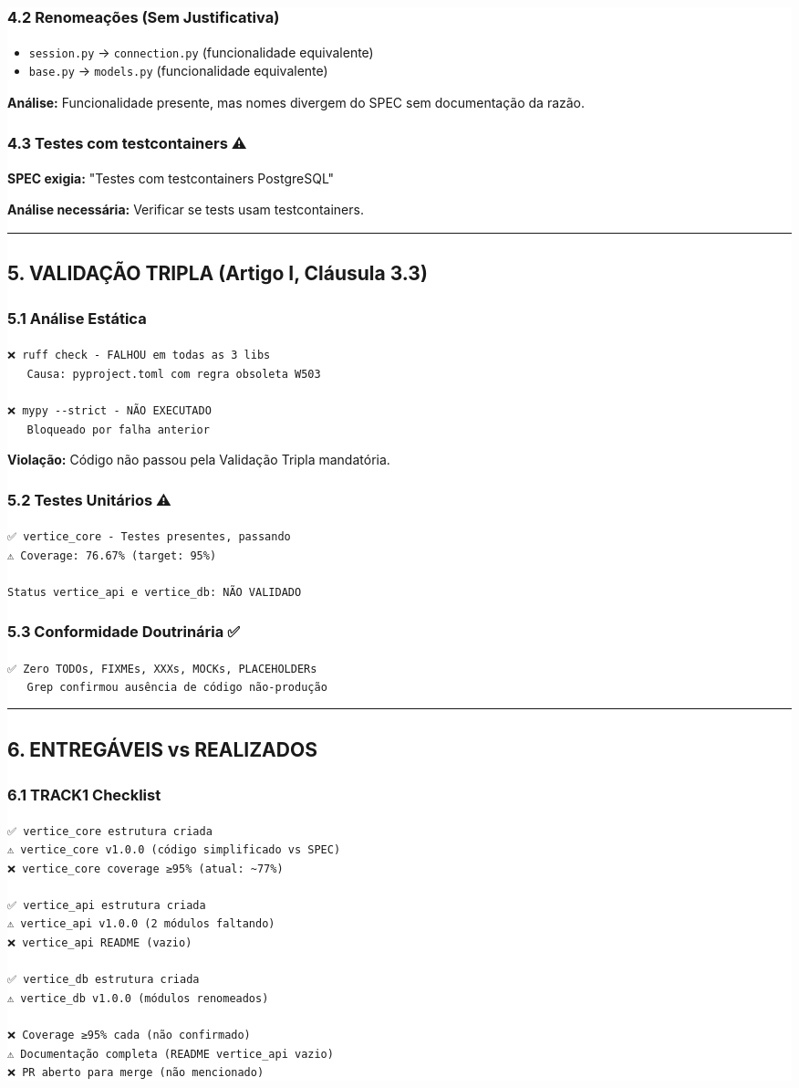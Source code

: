 ### 4.2 Renomeações (Sem Justificativa)
- `session.py` → `connection.py` (funcionalidade equivalente)
- `base.py` → `models.py` (funcionalidade equivalente)

**Análise:** Funcionalidade presente, mas nomes divergem do SPEC sem documentação da razão.

### 4.3 Testes com testcontainers ⚠️
**SPEC exigia:** "Testes com testcontainers PostgreSQL"

**Análise necessária:** Verificar se tests usam testcontainers.

---

## 5. VALIDAÇÃO TRIPLA (Artigo I, Cláusula 3.3)

### 5.1 Análise Estática
```
❌ ruff check - FALHOU em todas as 3 libs
   Causa: pyproject.toml com regra obsoleta W503
   
❌ mypy --strict - NÃO EXECUTADO
   Bloqueado por falha anterior
```

**Violação:** Código não passou pela Validação Tripla mandatória.

### 5.2 Testes Unitários ⚠️
```
✅ vertice_core - Testes presentes, passando
⚠️ Coverage: 76.67% (target: 95%)

Status vertice_api e vertice_db: NÃO VALIDADO
```

### 5.3 Conformidade Doutrinária ✅
```
✅ Zero TODOs, FIXMEs, XXXs, MOCKs, PLACEHOLDERs
   Grep confirmou ausência de código não-produção
```

---

## 6. ENTREGÁVEIS vs REALIZADOS

### 6.1 TRACK1 Checklist
```
✅ vertice_core estrutura criada
⚠️ vertice_core v1.0.0 (código simplificado vs SPEC)
❌ vertice_core coverage ≥95% (atual: ~77%)

✅ vertice_api estrutura criada
⚠️ vertice_api v1.0.0 (2 módulos faltando)
❌ vertice_api README (vazio)

✅ vertice_db estrutura criada
⚠️ vertice_db v1.0.0 (módulos renomeados)

❌ Coverage ≥95% cada (não confirmado)
⚠️ Documentação completa (README vertice_api vazio)
❌ PR aberto para merge (não mencionado)
```
